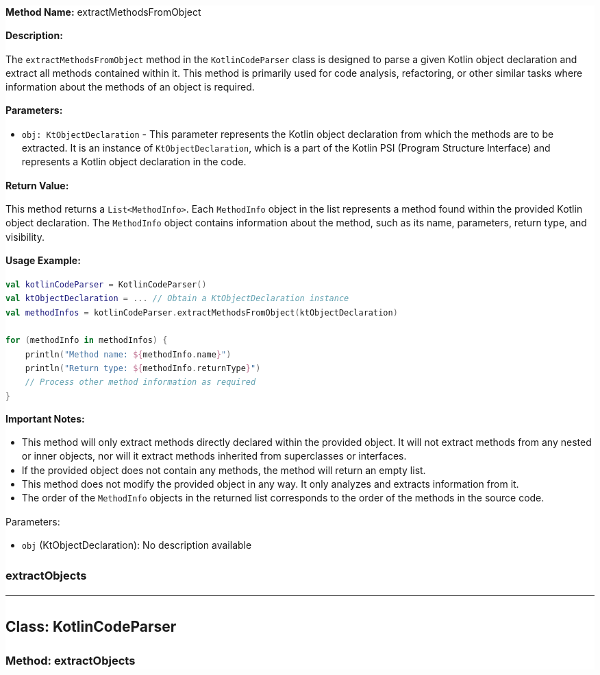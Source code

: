 **Method Name:** extractMethodsFromObject

**Description:**

The `extractMethodsFromObject` method in the `KotlinCodeParser` class is designed to parse a given Kotlin object declaration and extract all methods contained within it. This method is primarily used for code analysis, refactoring, or other similar tasks where information about the methods of an object is required.

**Parameters:**

- `obj: KtObjectDeclaration` - This parameter represents the Kotlin object declaration from which the methods are to be extracted. It is an instance of `KtObjectDeclaration`, which is a part of the Kotlin PSI (Program Structure Interface) and represents a Kotlin object declaration in the code.

**Return Value:**

This method returns a `List<MethodInfo>`. Each `MethodInfo` object in the list represents a method found within the provided Kotlin object declaration. The `MethodInfo` object contains information about the method, such as its name, parameters, return type, and visibility.

**Usage Example:**

```kotlin
val kotlinCodeParser = KotlinCodeParser()
val ktObjectDeclaration = ... // Obtain a KtObjectDeclaration instance
val methodInfos = kotlinCodeParser.extractMethodsFromObject(ktObjectDeclaration)

for (methodInfo in methodInfos) {
    println("Method name: ${methodInfo.name}")
    println("Return type: ${methodInfo.returnType}")
    // Process other method information as required
}
```

**Important Notes:**

- This method will only extract methods directly declared within the provided object. It will not extract methods from any nested or inner objects, nor will it extract methods inherited from superclasses or interfaces.
- If the provided object does not contain any methods, the method will return an empty list.
- This method does not modify the provided object in any way. It only analyzes and extracts information from it.
- The order of the `MethodInfo` objects in the returned list corresponds to the order of the methods in the source code.

Parameters:
- `obj` (KtObjectDeclaration): No description available

### extractObjects

---
## Class: KotlinCodeParser
### Method: extractObjects
